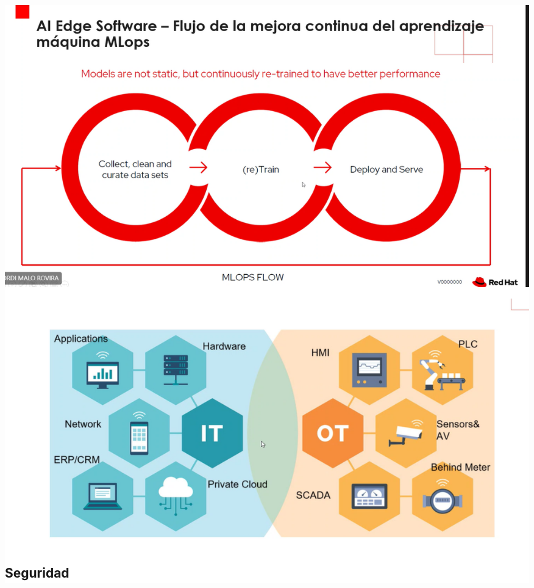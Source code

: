 
![](/img/business_analytics/jordi_malo_20.png)

![](/img/business_analytics/jordi_malo_21.png)

## Seguridad
